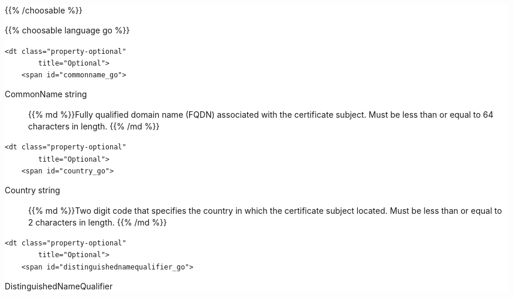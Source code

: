 </dl>
{{% /choosable %}}


{{% choosable language go %}}
<dl class="resources-properties">

    <dt class="property-optional"
            title="Optional">
        <span id="commonname_go">
<a href="#commonname_go" style="color: inherit; text-decoration: inherit;">Common<wbr>Name</a>
</span> 
        <span class="property-indicator"></span>
        <span class="property-type">string</span>
    </dt>
    <dd>{{% md %}}Fully qualified domain name (FQDN) associated with the certificate subject. Must be less than or equal to 64 characters in length.
{{% /md %}}</dd>

    <dt class="property-optional"
            title="Optional">
        <span id="country_go">
<a href="#country_go" style="color: inherit; text-decoration: inherit;">Country</a>
</span> 
        <span class="property-indicator"></span>
        <span class="property-type">string</span>
    </dt>
    <dd>{{% md %}}Two digit code that specifies the country in which the certificate subject located. Must be less than or equal to 2 characters in length.
{{% /md %}}</dd>

    <dt class="property-optional"
            title="Optional">
        <span id="distinguishednamequalifier_go">
<a href="#distinguishednamequalifier_go" style="color: inherit; text-decoration: inherit;">Distinguished<wbr>Name<wbr>Qualifier</a>
</span> 
        <span class="property-indicator"></span>
